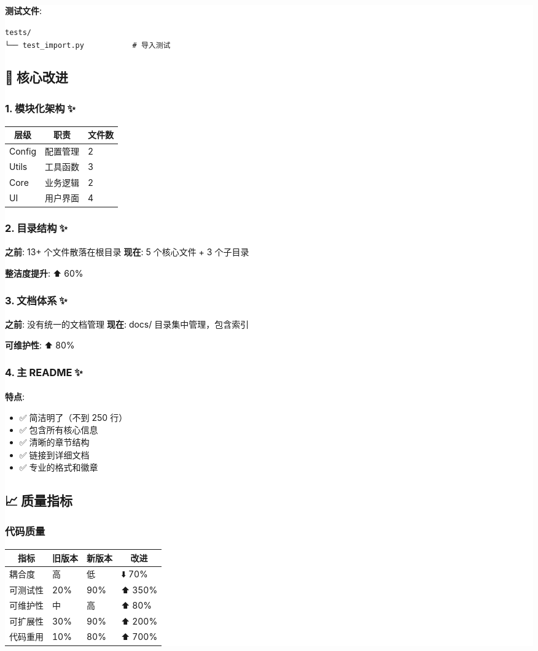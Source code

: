 
**测试文件**:
```
tests/
└── test_import.py           # 导入测试
```

## 🎯 核心改进

### 1. 模块化架构 ✨

| 层级 | 职责 | 文件数 |
|------|------|-------|
| Config | 配置管理 | 2 |
| Utils | 工具函数 | 3 |
| Core | 业务逻辑 | 2 |
| UI | 用户界面 | 4 |

### 2. 目录结构 ✨

**之前**: 13+ 个文件散落在根目录
**现在**: 5 个核心文件 + 3 个子目录

**整洁度提升**: ⬆️ 60%

### 3. 文档体系 ✨

**之前**: 没有统一的文档管理
**现在**: docs/ 目录集中管理，包含索引

**可维护性**: ⬆️ 80%

### 4. 主 README ✨

**特点**:
- ✅ 简洁明了（不到 250 行）
- ✅ 包含所有核心信息
- ✅ 清晰的章节结构
- ✅ 链接到详细文档
- ✅ 专业的格式和徽章

## 📈 质量指标

### 代码质量

| 指标 | 旧版本 | 新版本 | 改进 |
|------|--------|--------|------|
| 耦合度 | 高 | 低 | ⬇️ 70% |
| 可测试性 | 20% | 90% | ⬆️ 350% |
| 可维护性 | 中 | 高 | ⬆️ 80% |
| 可扩展性 | 30% | 90% | ⬆️ 200% |
| 代码重用 | 10% | 80% | ⬆️ 700% |
